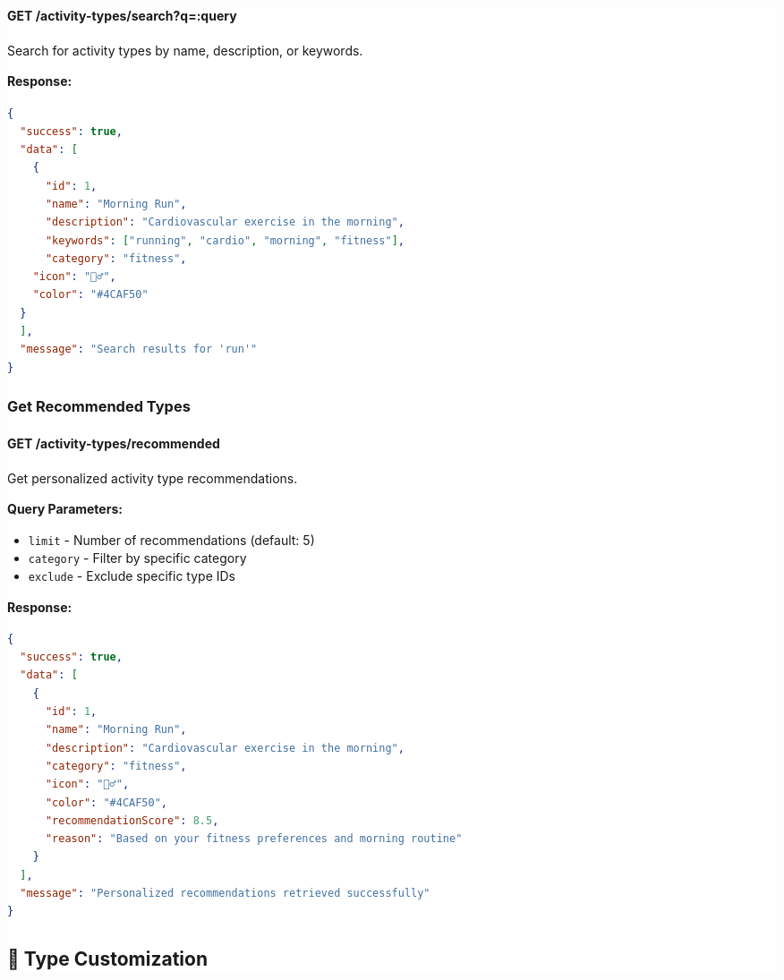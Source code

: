 #### GET /activity-types/search?q=:query
Search for activity types by name, description, or keywords.

**Response:**
```json
{
  "success": true,
  "data": [
    {
      "id": 1,
      "name": "Morning Run",
      "description": "Cardiovascular exercise in the morning",
      "keywords": ["running", "cardio", "morning", "fitness"],
      "category": "fitness",
    "icon": "🏃‍♂️",
    "color": "#4CAF50"
  }
  ],
  "message": "Search results for 'run'"
}
```

### Get Recommended Types

#### GET /activity-types/recommended
Get personalized activity type recommendations.

**Query Parameters:**
- `limit` - Number of recommendations (default: 5)
- `category` - Filter by specific category
- `exclude` - Exclude specific type IDs

**Response:**
```json
{
  "success": true,
  "data": [
    {
      "id": 1,
      "name": "Morning Run",
      "description": "Cardiovascular exercise in the morning",
      "category": "fitness",
      "icon": "🏃‍♂️",
      "color": "#4CAF50",
      "recommendationScore": 8.5,
      "reason": "Based on your fitness preferences and morning routine"
    }
  ],
  "message": "Personalized recommendations retrieved successfully"
}
```

## 🎨 Type Customization
